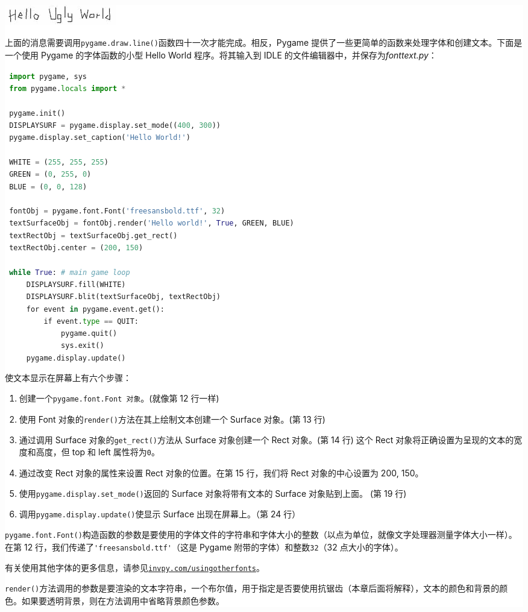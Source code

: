 ![](img/0932822d7e8dec13b3f3e34e1b0ff0fb.png)

上面的消息需要调用`pygame.draw.line()`函数四十一次才能完成。相反，Pygame 提供了一些更简单的函数来处理字体和创建文本。下面是一个使用 Pygame 的字体函数的小型 Hello World 程序。将其输入到 IDLE 的文件编辑器中，并保存为*fonttext.py*：

```py
 import pygame, sys
 from pygame.locals import *

 pygame.init()
 DISPLAYSURF = pygame.display.set_mode((400, 300))
 pygame.display.set_caption('Hello World!')

 WHITE = (255, 255, 255)
 GREEN = (0, 255, 0)
 BLUE = (0, 0, 128)

 fontObj = pygame.font.Font('freesansbold.ttf', 32)
 textSurfaceObj = fontObj.render('Hello world!', True, GREEN, BLUE)
 textRectObj = textSurfaceObj.get_rect()
 textRectObj.center = (200, 150)

 while True: # main game loop
     DISPLAYSURF.fill(WHITE)
     DISPLAYSURF.blit(textSurfaceObj, textRectObj)
     for event in pygame.event.get():
         if event.type == QUIT:
             pygame.quit()
             sys.exit()
     pygame.display.update()

```

使文本显示在屏幕上有六个步骤：

1. 创建一个`pygame.font.Font 对象`。(就像第 12 行一样)

2. 使用 Font 对象的`render()`方法在其上绘制文本创建一个 Surface 对象。(第 13 行)

3. 通过调用 Surface 对象的`get_rect()`方法从 Surface 对象创建一个 Rect 对象。(第 14 行) 这个 Rect 对象将正确设置为呈现的文本的宽度和高度，但 top 和 left 属性将为`0`。

4. 通过改变 Rect 对象的属性来设置 Rect 对象的位置。在第 15 行，我们将 Rect 对象的中心设置为 200, 150。

5. 使用`pygame.display.set_mode()`返回的 Surface 对象将带有文本的 Surface 对象贴到上面。 (第 19 行)

6. 调用`pygame.display.update()`使显示 Surface 出现在屏幕上。（第 24 行）

`pygame.font.Font()`构造函数的参数是要使用的字体文件的字符串和字体大小的整数（以点为单位，就像文字处理器测量字体大小一样）。在第 12 行，我们传递了`'freesansbold.ttf'`（这是 Pygame 附带的字体）和整数`32`（32 点大小的字体）。

有关使用其他字体的更多信息，请参见[`invpy.com/usingotherfonts`](//invpy.com/usingotherfonts)。

`render()`方法调用的参数是要渲染的文本字符串，一个布尔值，用于指定是否要使用抗锯齿（本章后面将解释），文本的颜色和背景的颜色。如果要透明背景，则在方法调用中省略背景颜色参数。
